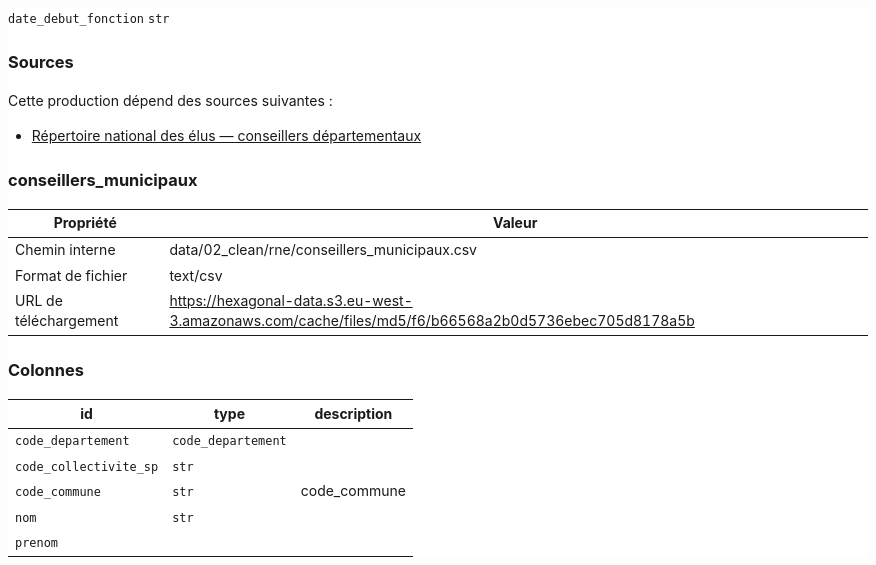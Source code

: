   </tr>
<tr>
    <td><code>date_debut_fonction</code></td>
    <td><code>str</code></td>
    <td></td>
  </tr>

</tbody>
</table>

### Sources

Cette production dépend des sources suivantes :

<ul>
    <li><a href="sources.md#data/01_raw/rne/conseillers_departementaux.csv">Répertoire national des élus — conseillers départementaux</a>
        </li>
    </ul>

### conseillers_municipaux
<a name="data/02_clean/rne/conseillers_municipaux.csv"></a>

| Propriété | Valeur |
| --------- | ------ |
| Chemin interne | data/02_clean/rne/conseillers_municipaux.csv |
| Format de fichier | text/csv |
| URL de téléchargement | https://hexagonal-data.s3.eu-west-3.amazonaws.com/cache/files/md5/f6/b66568a2b0d5736ebec705d8178a5b |



### Colonnes

<table>
<thead>
  <tr>
    <th>id</th>
    <th>type</th>
    <th>description</th>
  </tr>
</thead>
<tbody>
<tr>
    <td><code>code_departement</code></td>
    <td><code>code_departement</code></td>
    <td></td>
  </tr>
<tr>
    <td><code>code_collectivite_sp</code></td>
    <td><code>str</code></td>
    <td></td>
  </tr>
<tr>
    <td><code>code_commune</code></td>
    <td><code>str</code></td>
    <td>code_commune</td>
  </tr>
<tr>
    <td><code>nom</code></td>
    <td><code>str</code></td>
    <td></td>
  </tr>
<tr>
    <td><code>prenom</code></td>